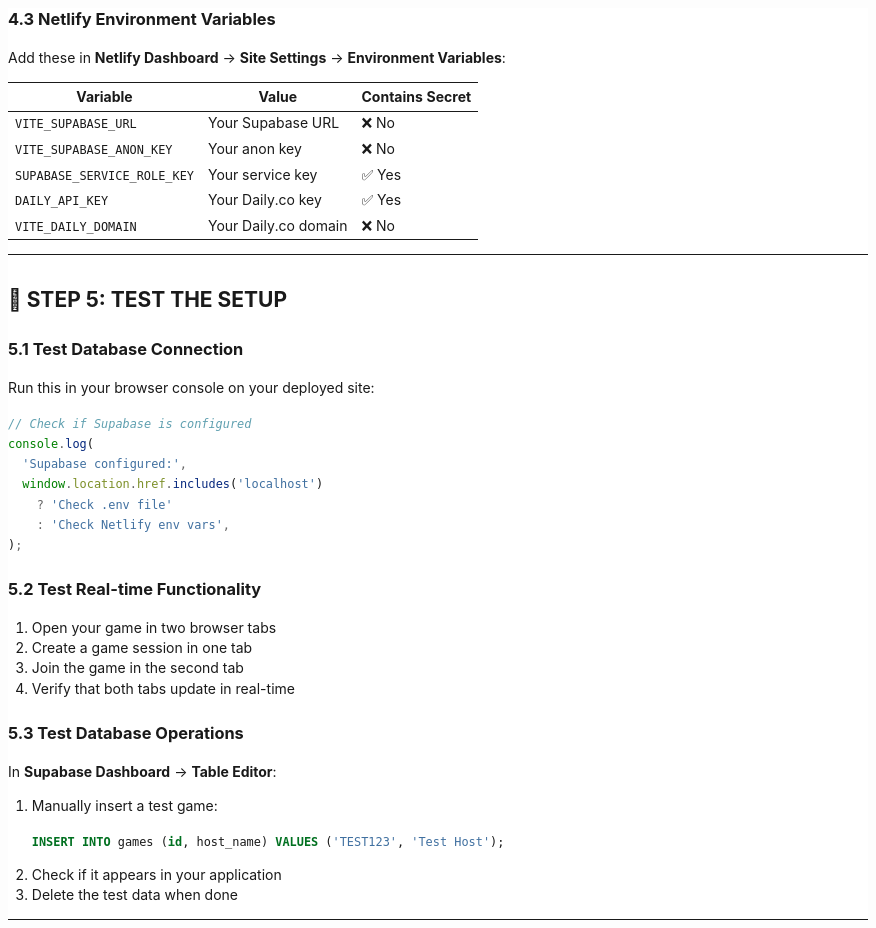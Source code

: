 ### 4.3 Netlify Environment Variables

Add these in **Netlify Dashboard** → **Site Settings** → **Environment Variables**:

| Variable                    | Value                | Contains Secret |
| --------------------------- | -------------------- | --------------- |
| `VITE_SUPABASE_URL`         | Your Supabase URL    | ❌ No           |
| `VITE_SUPABASE_ANON_KEY`    | Your anon key        | ❌ No           |
| `SUPABASE_SERVICE_ROLE_KEY` | Your service key     | ✅ Yes          |
| `DAILY_API_KEY`             | Your Daily.co key    | ✅ Yes          |
| `VITE_DAILY_DOMAIN`         | Your Daily.co domain | ❌ No           |

---

## 🧪 **STEP 5: TEST THE SETUP**

### 5.1 Test Database Connection

Run this in your browser console on your deployed site:

```javascript
// Check if Supabase is configured
console.log(
  'Supabase configured:',
  window.location.href.includes('localhost')
    ? 'Check .env file'
    : 'Check Netlify env vars',
);
```

### 5.2 Test Real-time Functionality

1. Open your game in two browser tabs
2. Create a game session in one tab
3. Join the game in the second tab
4. Verify that both tabs update in real-time

### 5.3 Test Database Operations

In **Supabase Dashboard** → **Table Editor**:

1. Manually insert a test game:
   ```sql
   INSERT INTO games (id, host_name) VALUES ('TEST123', 'Test Host');
   ```
2. Check if it appears in your application
3. Delete the test data when done

---
